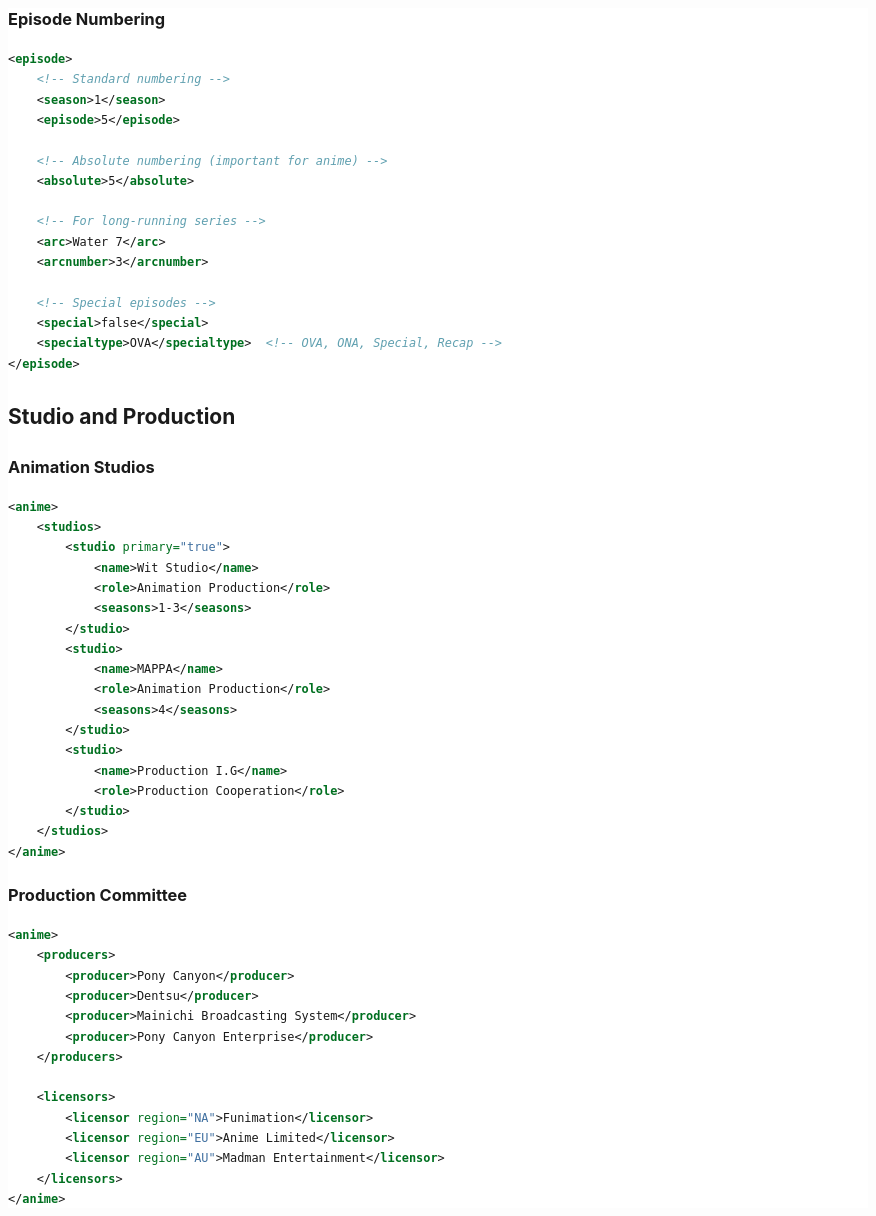 ### Episode Numbering

```xml
<episode>
    <!-- Standard numbering -->
    <season>1</season>
    <episode>5</episode>
    
    <!-- Absolute numbering (important for anime) -->
    <absolute>5</absolute>
    
    <!-- For long-running series -->
    <arc>Water 7</arc>
    <arcnumber>3</arcnumber>
    
    <!-- Special episodes -->
    <special>false</special>
    <specialtype>OVA</specialtype>  <!-- OVA, ONA, Special, Recap -->
</episode>
```

## Studio and Production

### Animation Studios

```xml
<anime>
    <studios>
        <studio primary="true">
            <name>Wit Studio</name>
            <role>Animation Production</role>
            <seasons>1-3</seasons>
        </studio>
        <studio>
            <name>MAPPA</name>
            <role>Animation Production</role>
            <seasons>4</seasons>
        </studio>
        <studio>
            <name>Production I.G</name>
            <role>Production Cooperation</role>
        </studio>
    </studios>
</anime>
```

### Production Committee

```xml
<anime>
    <producers>
        <producer>Pony Canyon</producer>
        <producer>Dentsu</producer>
        <producer>Mainichi Broadcasting System</producer>
        <producer>Pony Canyon Enterprise</producer>
    </producers>
    
    <licensors>
        <licensor region="NA">Funimation</licensor>
        <licensor region="EU">Anime Limited</licensor>
        <licensor region="AU">Madman Entertainment</licensor>
    </licensors>
</anime>
```
